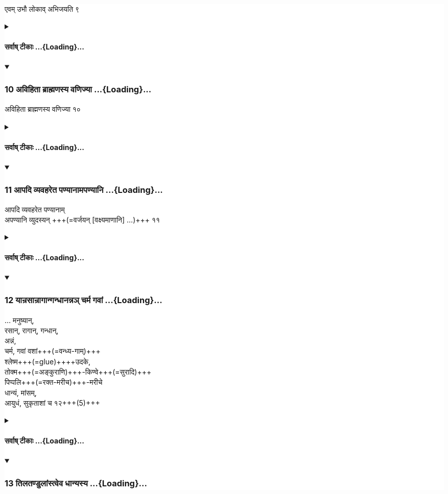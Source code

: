 एवम् उभौ लोकाव् अभिजयति ९
</details>
</div>
<div class="js_include collapsed" newlevelforh1="4" title="सर्वाष् टीकाः" unfilled url="/vedAH_yajuH/taittirIyam/sUtram/ApastambaH/dharma-sUtram/sarvASh_TIkAH/1/07/20/09_evam_ubhau_lokAv.md">
<details><summary><h4>सर्वाष् टीकाः ...{Loading}...</h4></summary></details>
</div>
<div class="js_include" includetitle="true" newlevelforh1="3" unfilled url="/vedAH_yajuH/taittirIyam/sUtram/ApastambaH/dharma-sUtram/vishvAsa-prastutiH/1/07/20/10_avihitA_brAhmaNasya_vaNijyA.md">
<details open><summary><h3>10 अविहिता ब्राह्मणस्य वणिज्या ...{Loading}...</h3></summary>

अविहिता ब्राह्मणस्य वणिज्या १०
</details>
</div>
<div class="js_include collapsed" newlevelforh1="4" title="सर्वाष् टीकाः" unfilled url="/vedAH_yajuH/taittirIyam/sUtram/ApastambaH/dharma-sUtram/sarvASh_TIkAH/1/07/20/10_avihitA_brAhmaNasya_vaNijyA.md">
<details><summary><h4>सर्वाष् टीकाः ...{Loading}...</h4></summary></details>
</div>
<div class="js_include" includetitle="true" newlevelforh1="3" unfilled url="/vedAH_yajuH/taittirIyam/sUtram/ApastambaH/dharma-sUtram/vishvAsa-prastutiH/1/07/20/11_Apadi_vyavahareta_paNyAnAmapaNyAni.md">
<details open><summary><h3>11 आपदि व्यवहरेत पण्यानामपण्यानि ...{Loading}...</h3></summary>

आपदि व्यवहरेत पण्यानाम्  
अपण्यानि व्युदस्यन् +++(=वर्जयन् [वक्ष्यमाणानि] …)+++ ११
</details>
</div>
<div class="js_include collapsed" newlevelforh1="4" title="सर्वाष् टीकाः" unfilled url="/vedAH_yajuH/taittirIyam/sUtram/ApastambaH/dharma-sUtram/sarvASh_TIkAH/1/07/20/11_Apadi_vyavahareta_paNyAnAmapaNyAni.md">
<details><summary><h4>सर्वाष् टीकाः ...{Loading}...</h4></summary></details>
</div>
<div class="js_include" includetitle="true" newlevelforh1="3" unfilled url="/vedAH_yajuH/taittirIyam/sUtram/ApastambaH/dharma-sUtram/vishvAsa-prastutiH/1/07/20/12_yAnrasAnrAgAngandhAnanna~n_charma_gavAM.md">
<details open><summary><h3>12 यान्रसान्रागान्गन्धानन्नञ् चर्म गवां ...{Loading}...</h3></summary>

… मनुष्यान्,  
रसान्, रागान्, गन्धान्,  
अन्नं,  
चर्म, गवां वशां+++(=वन्ध्य-गाम्)+++  
श्लेष्म+++(=glue)++++उदके,  
तोक्म+++(=अङ्कुराणि)+++-किण्वे+++(=सुरादि)+++  
पिप्पलि+++(=रक्त-मरीच)+++-मरीचे  
धान्यं, मांसम्,  
आयुधं, सुकृताशां च १२+++(5)+++
</details>
</div>
<div class="js_include collapsed" newlevelforh1="4" title="सर्वाष् टीकाः" unfilled url="/vedAH_yajuH/taittirIyam/sUtram/ApastambaH/dharma-sUtram/sarvASh_TIkAH/1/07/20/12_yAnrasAnrAgAngandhAnanna~n_charma_gavAM.md">
<details><summary><h4>सर्वाष् टीकाः ...{Loading}...</h4></summary></details>
</div>
<div class="js_include" includetitle="true" newlevelforh1="3" unfilled url="/vedAH_yajuH/taittirIyam/sUtram/ApastambaH/dharma-sUtram/vishvAsa-prastutiH/1/07/20/13_manuSh_tilataNDulAMstveva_dhAnyasya.md">
<details open><summary><h3>13 तिलतण्डुलांस्त्वेव धान्यस्य ...{Loading}...</h3></summary>

